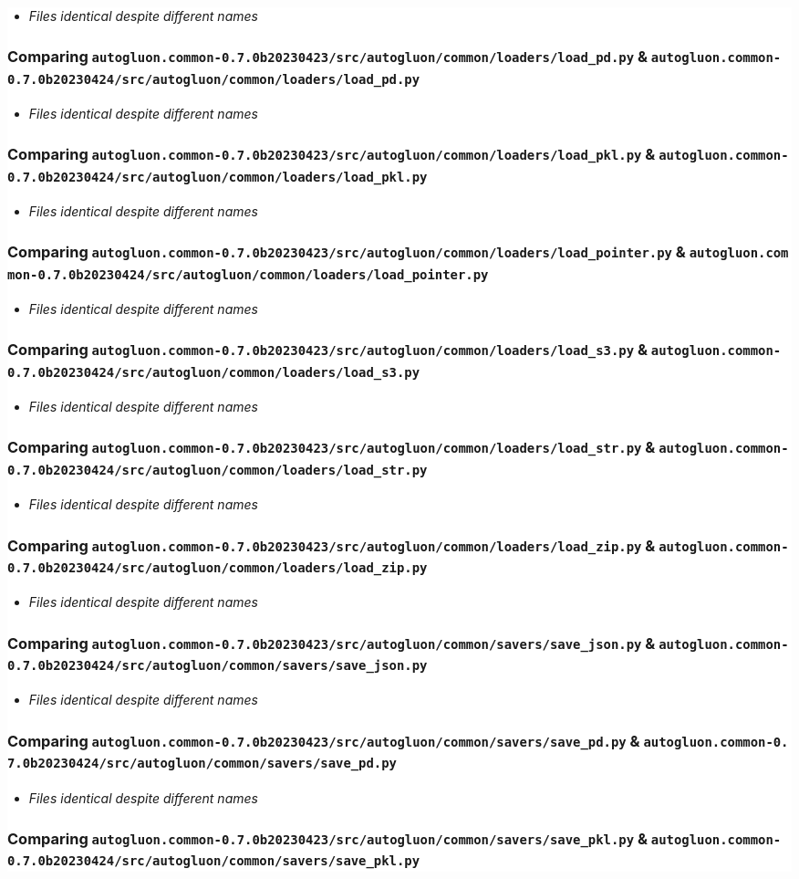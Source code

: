  * *Files identical despite different names*

### Comparing `autogluon.common-0.7.0b20230423/src/autogluon/common/loaders/load_pd.py` & `autogluon.common-0.7.0b20230424/src/autogluon/common/loaders/load_pd.py`

 * *Files identical despite different names*

### Comparing `autogluon.common-0.7.0b20230423/src/autogluon/common/loaders/load_pkl.py` & `autogluon.common-0.7.0b20230424/src/autogluon/common/loaders/load_pkl.py`

 * *Files identical despite different names*

### Comparing `autogluon.common-0.7.0b20230423/src/autogluon/common/loaders/load_pointer.py` & `autogluon.common-0.7.0b20230424/src/autogluon/common/loaders/load_pointer.py`

 * *Files identical despite different names*

### Comparing `autogluon.common-0.7.0b20230423/src/autogluon/common/loaders/load_s3.py` & `autogluon.common-0.7.0b20230424/src/autogluon/common/loaders/load_s3.py`

 * *Files identical despite different names*

### Comparing `autogluon.common-0.7.0b20230423/src/autogluon/common/loaders/load_str.py` & `autogluon.common-0.7.0b20230424/src/autogluon/common/loaders/load_str.py`

 * *Files identical despite different names*

### Comparing `autogluon.common-0.7.0b20230423/src/autogluon/common/loaders/load_zip.py` & `autogluon.common-0.7.0b20230424/src/autogluon/common/loaders/load_zip.py`

 * *Files identical despite different names*

### Comparing `autogluon.common-0.7.0b20230423/src/autogluon/common/savers/save_json.py` & `autogluon.common-0.7.0b20230424/src/autogluon/common/savers/save_json.py`

 * *Files identical despite different names*

### Comparing `autogluon.common-0.7.0b20230423/src/autogluon/common/savers/save_pd.py` & `autogluon.common-0.7.0b20230424/src/autogluon/common/savers/save_pd.py`

 * *Files identical despite different names*

### Comparing `autogluon.common-0.7.0b20230423/src/autogluon/common/savers/save_pkl.py` & `autogluon.common-0.7.0b20230424/src/autogluon/common/savers/save_pkl.py`
